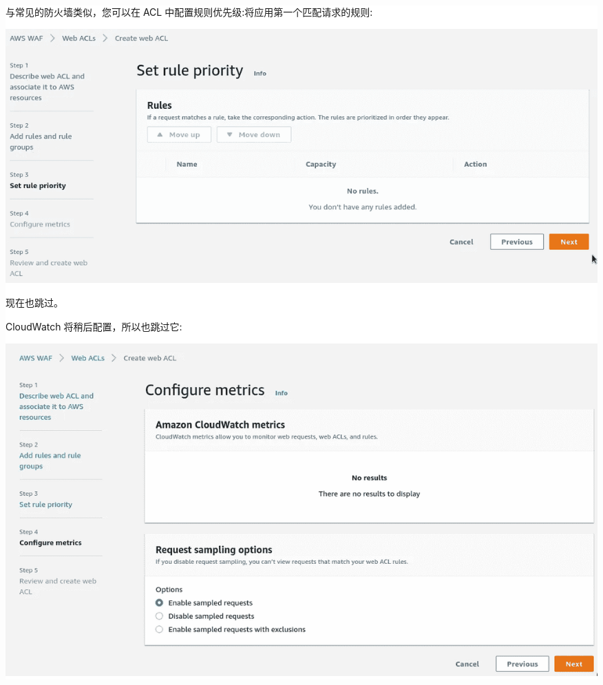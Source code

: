 与常见的防火墙类似，您可以在 ACL 中配置规则优先级:将应用第一个匹配请求的规则:

![](img/381919272524dfa82bdc2a35df652caa.png)

现在也跳过。

CloudWatch 将稍后配置，所以也跳过它:

![](img/9e39f04834054d12d108e902e32fbbd0.png)
